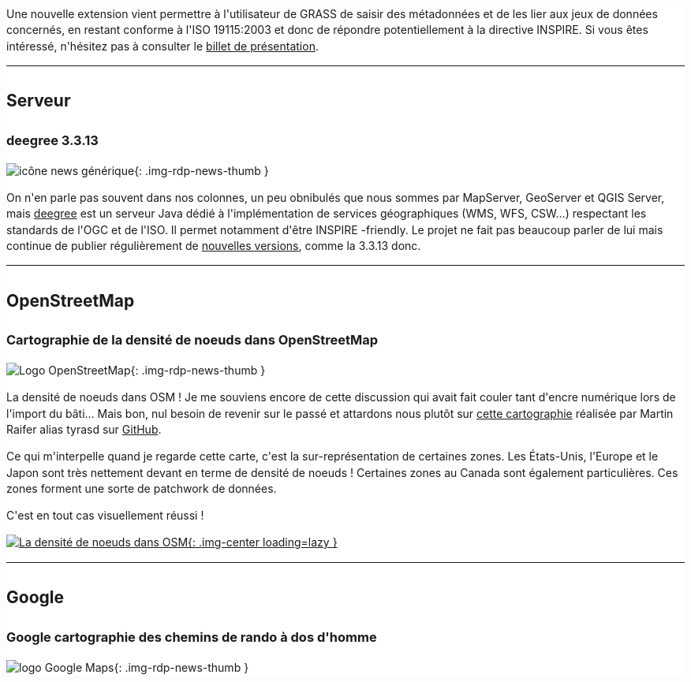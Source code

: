 Une nouvelle extension vient permettre à l'utilisateur de GRASS de saisir des métadonnées et de les lier aux jeux de données concernés, en restant conforme à l'ISO 19115:2003 et donc de répondre potentiellement à la directive INSPIRE. Si vous êtes intéressé, n'hésitez pas à consulter le [billet de présentation](http://pvanb.wordpress.com/2014/11/14/metadata-support-in-grass-gis/).

----

## Serveur

### deegree 3.3.13

![icône news générique](https://cdn.geotribu.fr/img/internal/icons-rdp-news/news.png "News Geotribu"){: .img-rdp-news-thumb }

On n'en parle pas souvent dans nos colonnes, un peu obnibulés que nous sommes par MapServer, GeoServer et QGIS Server, mais [deegree](http://www.deegree.org/) est un serveur Java dédié à l'implémentation de services géographiques (WMS, WFS, CSW...) respectant les standards de l'OGC et de l'ISO. Il permet notamment d'être INSPIRE -friendly. Le projet ne fait pas beaucoup parler de lui mais continue de publier régulièrement de [nouvelles versions](http://www.deegree.org/Download), comme la 3.3.13 donc.

----

## OpenStreetMap

### Cartographie de la densité de noeuds dans OpenStreetMap

![Logo OpenStreetMap](https://cdn.geotribu.fr/img/logos-icones/OpenStreetMap/Openstreetmap.png "logo OpenStreetMap"){: .img-rdp-news-thumb }

La densité de noeuds dans OSM ! Je me souviens encore de cette discussion qui avait fait couler tant d'encre numérique lors de l'import du bâti... Mais bon, nul besoin de revenir sur le passé et attardons nous plutôt sur [cette cartographie](http://tyrasd.github.io/osm-node-density/#3/33.36/55.20) réalisée par Martin Raifer alias tyrasd sur [GitHub](https://github.com/tyrasd).

Ce qui m'interpelle quand je regarde cette carte, c'est la sur-représentation de certaines zones. Les États-Unis, l'Europe et le Japon sont très nettement devant en terme de densité de noeuds ! Certaines zones au Canada sont également particulières. Ces zones forment une sorte de patchwork de données.

C'est en tout cas visuellement réussi !

[![La densité de noeuds dans OSM](https://cdn.geotribu.fr/img/articles-blog-rdp/capture-ecran/density_nodes_OSM.png "La densité de noeuds dans OSM"){: .img-center loading=lazy }](http://tyrasd.github.io/osm-node-density/#3/33.36/55.20)

----

## Google

### Google cartographie des chemins de rando à dos d'homme

![logo Google Maps](https://cdn.geotribu.fr/img/logos-icones/entreprises_association/google_maps.png "logo Google Maps"){: .img-rdp-news-thumb }
